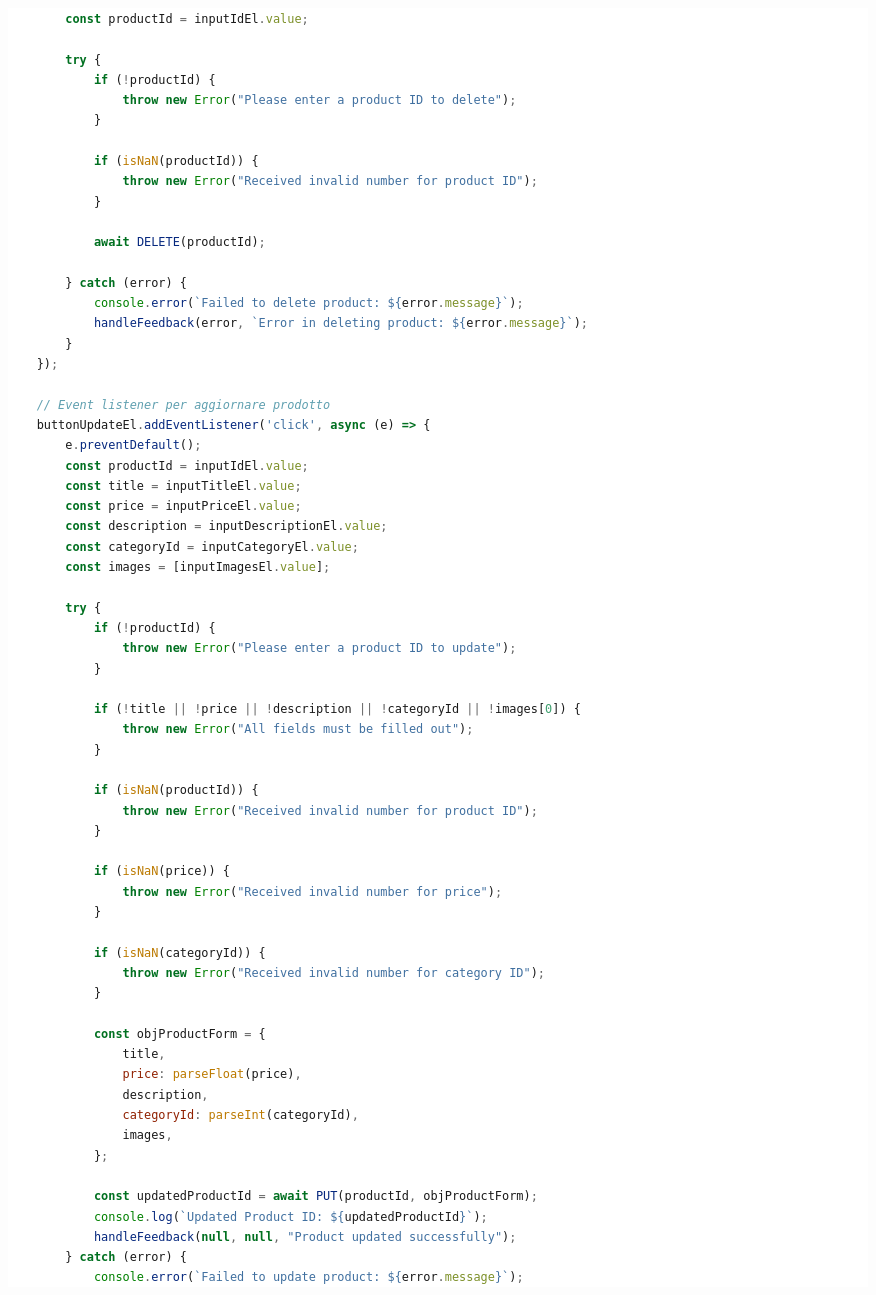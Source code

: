 ```javascript
        const productId = inputIdEl.value;

        try {
            if (!productId) {
                throw new Error("Please enter a product ID to delete");
            }

            if (isNaN(productId)) {
                throw new Error("Received invalid number for product ID");
            }

            await DELETE(productId);
            
        } catch (error) {
            console.error(`Failed to delete product: ${error.message}`);
            handleFeedback(error, `Error in deleting product: ${error.message}`);
        }
    });

    // Event listener per aggiornare prodotto
    buttonUpdateEl.addEventListener('click', async (e) => {
        e.preventDefault();
        const productId = inputIdEl.value;
        const title = inputTitleEl.value;
        const price = inputPriceEl.value;
        const description = inputDescriptionEl.value;
        const categoryId = inputCategoryEl.value;
        const images = [inputImagesEl.value];

        try {
            if (!productId) {
                throw new Error("Please enter a product ID to update");
            }

            if (!title || !price || !description || !categoryId || !images[0]) {
                throw new Error("All fields must be filled out");
            }

            if (isNaN(productId)) {
                throw new Error("Received invalid number for product ID");
            }

            if (isNaN(price)) {
                throw new Error("Received invalid number for price");
            }

            if (isNaN(categoryId)) {
                throw new Error("Received invalid number for category ID");
            }

            const objProductForm = {
                title,
                price: parseFloat(price),
                description,
                categoryId: parseInt(categoryId),
                images,
            };

            const updatedProductId = await PUT(productId, objProductForm);
            console.log(`Updated Product ID: ${updatedProductId}`);
            handleFeedback(null, null, "Product updated successfully");
        } catch (error) {
            console.error(`Failed to update product: ${error.message}`);
```